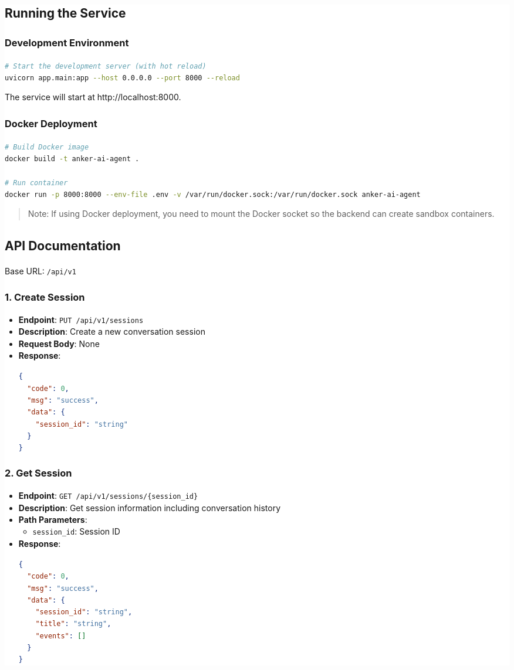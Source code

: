 ## Running the Service

### Development Environment
```bash
# Start the development server (with hot reload)
uvicorn app.main:app --host 0.0.0.0 --port 8000 --reload
```

The service will start at http://localhost:8000.

### Docker Deployment
```bash
# Build Docker image
docker build -t anker-ai-agent .

# Run container
docker run -p 8000:8000 --env-file .env -v /var/run/docker.sock:/var/run/docker.sock anker-ai-agent
```

> Note: If using Docker deployment, you need to mount the Docker socket so the backend can create sandbox containers.

## API Documentation

Base URL: `/api/v1`

### 1. Create Session

- **Endpoint**: `PUT /api/v1/sessions`
- **Description**: Create a new conversation session
- **Request Body**: None
- **Response**:
  ```json
  {
    "code": 0,
    "msg": "success",
    "data": {
      "session_id": "string"
    }
  }
  ```

### 2. Get Session

- **Endpoint**: `GET /api/v1/sessions/{session_id}`
- **Description**: Get session information including conversation history
- **Path Parameters**:
  - `session_id`: Session ID
- **Response**:
  ```json
  {
    "code": 0,
    "msg": "success",
    "data": {
      "session_id": "string",
      "title": "string",
      "events": []
    }
  }
  ```
